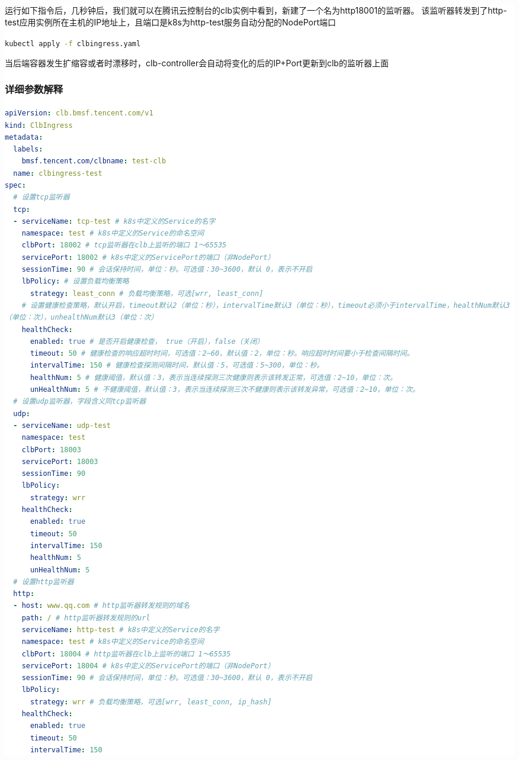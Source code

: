 运行如下指令后，几秒钟后，我们就可以在腾讯云控制台的clb实例中看到，新建了一个名为http18001的监听器。
该监听器转发到了http-test应用实例所在主机的IP地址上，且端口是k8s为http-test服务自动分配的NodePort端口
```bash
kubectl apply -f clbingress.yaml
```

当后端容器发生扩缩容或者时漂移时，clb-controller会自动将变化的后的IP+Port更新到clb的监听器上面

### 详细参数解释

```yaml
apiVersion: clb.bmsf.tencent.com/v1
kind: ClbIngress
metadata:
  labels:
    bmsf.tencent.com/clbname: test-clb
  name: clbingress-test
spec:
  # 设置tcp监听器
  tcp:
  - serviceName: tcp-test # k8s中定义的Service的名字
    namespace: test # k8s中定义的Service的命名空间
    clbPort: 18002 # tcp监听器在clb上监听的端口 1～65535
    servicePort: 18002 # k8s中定义的ServicePort的端口（非NodePort）
    sessionTime: 90 # 会话保持时间，单位：秒。可选值：30~3600，默认 0，表示不开启
    lbPolicy: # 设置负载均衡策略
      strategy: least_conn # 负载均衡策略，可选[wrr, least_conn]
    # 设置健康检查策略，默认开启，timeout默认2（单位：秒），intervalTime默认3（单位：秒），timeout必须小于intervalTime，healthNum默认3（单位：次），unhealthNum默认3（单位：次）
    healthCheck: 
      enabled: true # 是否开启健康检查， true（开启），false（关闭）
      timeout: 50 # 健康检查的响应超时时间，可选值：2~60，默认值：2，单位：秒。响应超时时间要小于检查间隔时间。
      intervalTime: 150 # 健康检查探测间隔时间，默认值：5，可选值：5~300，单位：秒。
      healthNum: 5 # 健康阈值，默认值：3，表示当连续探测三次健康则表示该转发正常，可选值：2~10，单位：次。
      unHealthNum: 5 # 不健康阈值，默认值：3，表示当连续探测三次不健康则表示该转发异常，可选值：2~10，单位：次。
  # 设置udp监听器，字段含义同tcp监听器
  udp:
  - serviceName: udp-test
    namespace: test
    clbPort: 18003
    servicePort: 18003
    sessionTime: 90
    lbPolicy:
      strategy: wrr
    healthCheck:
      enabled: true
      timeout: 50
      intervalTime: 150
      healthNum: 5
      unHealthNum: 5
  # 设置http监听器
  http:
  - host: www.qq.com # http监听器转发规则的域名
    path: / # http监听器转发规则的url
    serviceName: http-test # k8s中定义的Service的名字
    namespace: test # k8s中定义的Service的命名空间
    clbPort: 18004 # http监听器在clb上监听的端口 1～65535
    servicePort: 18004 # k8s中定义的ServicePort的端口（非NodePort）
    sessionTime: 90 # 会话保持时间，单位：秒。可选值：30~3600，默认 0，表示不开启
    lbPolicy:
      strategy: wrr # 负载均衡策略，可选[wrr, least_conn, ip_hash]
    healthCheck:
      enabled: true
      timeout: 50
      intervalTime: 150
```